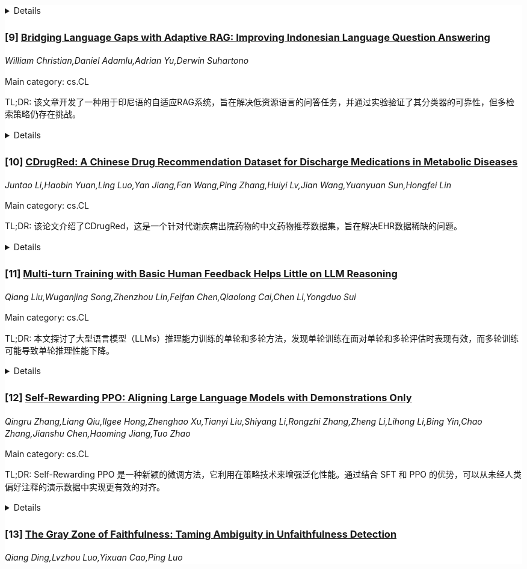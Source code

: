 <details><summary>Details</summary></details>


### [9] [Bridging Language Gaps with Adaptive RAG: Improving Indonesian Language Question Answering](https://arxiv.org/abs/2510.21068)
*William Christian,Daniel Adamlu,Adrian Yu,Derwin Suhartono*

Main category: cs.CL

TL;DR: 该文章开发了一种用于印尼语的自适应RAG系统，旨在解决低资源语言的问答任务，并通过实验验证了其分类器的可靠性，但多检索策略仍存在挑战。


<details><summary>Details</summary></details>


### [10] [CDrugRed: A Chinese Drug Recommendation Dataset for Discharge Medications in Metabolic Diseases](https://arxiv.org/abs/2510.21084)
*Juntao Li,Haobin Yuan,Ling Luo,Yan Jiang,Fan Wang,Ping Zhang,Huiyi Lv,Jian Wang,Yuanyuan Sun,Hongfei Lin*

Main category: cs.CL

TL;DR: 该论文介绍了CDrugRed，这是一个针对代谢疾病出院药物的中文药物推荐数据集，旨在解决EHR数据稀缺的问题。


<details><summary>Details</summary></details>


### [11] [Multi-turn Training with Basic Human Feedback Helps Little on LLM Reasoning](https://arxiv.org/abs/2510.21339)
*Qiang Liu,Wuganjing Song,Zhenzhou Lin,Feifan Chen,Qiaolong Cai,Chen Li,Yongduo Sui*

Main category: cs.CL

TL;DR: 本文探讨了大型语言模型（LLMs）推理能力训练的单轮和多轮方法，发现单轮训练在面对单轮和多轮评估时表现有效，而多轮训练可能导致单轮推理性能下降。


<details><summary>Details</summary></details>


### [12] [Self-Rewarding PPO: Aligning Large Language Models with Demonstrations Only](https://arxiv.org/abs/2510.21090)
*Qingru Zhang,Liang Qiu,Ilgee Hong,Zhenghao Xu,Tianyi Liu,Shiyang Li,Rongzhi Zhang,Zheng Li,Lihong Li,Bing Yin,Chao Zhang,Jianshu Chen,Haoming Jiang,Tuo Zhao*

Main category: cs.CL

TL;DR: Self-Rewarding PPO 是一种新颖的微调方法，它利用在策略技术来增强泛化性能。通过结合 SFT 和 PPO 的优势，可以从未经人类偏好注释的演示数据中实现更有效的对齐。


<details><summary>Details</summary></details>


### [13] [The Gray Zone of Faithfulness: Taming Ambiguity in Unfaithfulness Detection](https://arxiv.org/abs/2510.21118)
*Qiang Ding,Lvzhou Luo,Yixuan Cao,Ping Luo*
